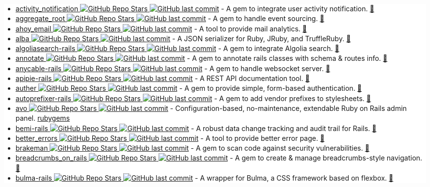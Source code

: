 - [activity_notification ![GitHub Repo Stars](https://img.shields.io/github/stars/simukappu/activity_notification) ![GitHub last commit](https://img.shields.io/github/last-commit/simukappu/activity_notification)](https://github.com/simukappu/activity_notification) - A gem to integrate user activity notification. [:red_circle:](https://rubygems.org/gems/activity_notification)
- [aggregate_root ![GitHub Repo Stars](https://img.shields.io/github/stars/RailsEventStore/rails_event_store) ![GitHub last commit](https://img.shields.io/github/last-commit/RailsEventStore/rails_event_store)](https://github.com/RailsEventStore/rails_event_store/tree/master/aggregate_root) - A gem to handle event sourcing. [:red_circle:](https://rubygems.org/gems/aggregate_root)
- [ahoy_email ![GitHub Repo Stars](https://img.shields.io/github/stars/ankane/ahoy_email) ![GitHub last commit](https://img.shields.io/github/last-commit/ankane/ahoy_email)](https://github.com/ankane/ahoy_email) - A tool to provide mail analytics. [:red_circle:](https://rubygems.org/gems/ahoy_email)
- [alba ![GitHub Repo Stars](https://img.shields.io/github/stars/okuramasafumi/alba) ![GitHub last commit](https://img.shields.io/github/last-commit/okuramasafumi/alba)](https://github.com/okuramasafumi/alba) - A JSON serializer for Ruby, JRuby, and TruffleRuby. [:red_circle:](https://rubygems.org/gems/alba)
- [algoliasearch-rails ![GitHub Repo Stars](https://img.shields.io/github/stars/algolia/algoliasearch-rails) ![GitHub last commit](https://img.shields.io/github/last-commit/algolia/algoliasearch-rails)](https://github.com/algolia/algoliasearch-rails) - A gem to integrate Algolia search. [:red_circle:](https://rubygems.org/gems/algoliasearch-rails)
- [annotate ![GitHub Repo Stars](https://img.shields.io/github/stars/ctran/annotate_models) ![GitHub last commit](https://img.shields.io/github/last-commit/ctran/annotate_models)](https://github.com/ctran/annotate_models) - A gem to annotate rails classes with schema & routes info. [:red_circle:](https://rubygems.org/gems/annotate)
- [anycable-rails ![GitHub Repo Stars](https://img.shields.io/github/stars/anycable/anycable-rails) ![GitHub last commit](https://img.shields.io/github/last-commit/anycable/anycable-rails)](https://github.com/anycable/anycable-rails) - A gem to handle websocket server. [:red_circle:](https://rubygems.org/gems/anycable-rails)
- [apipie-rails ![GitHub Repo Stars](https://img.shields.io/github/stars/apipie/apipie-rails) ![GitHub last commit](https://img.shields.io/github/last-commit/apipie/apipie-rails)](https://github.com/apipie/apipie-rails) - A REST API documentation tool. [:red_circle:](https://rubygems.org/gems/apipie-rails)
- [auther ![GitHub Repo Stars](https://img.shields.io/github/stars/bkuhlmann/auther) ![GitHub last commit](https://img.shields.io/github/last-commit/bkuhlmann/auther)](https://github.com/bkuhlmann/auther) - A gem to provide simple, form-based authentication. [:red_circle:](https://rubygems.org/gems/auther)
- [autoprefixer-rails ![GitHub Repo Stars](https://img.shields.io/github/stars/ai/autoprefixer-rails) ![GitHub last commit](https://img.shields.io/github/last-commit/ai/autoprefixer-rails)](https://github.com/ai/autoprefixer-rails) - A gem to add vendor prefixes to stylesheets. [:red_circle:](https://rubygems.org/gems/autoprefixer-rails)
- [avo ![GitHub Repo Stars](https://img.shields.io/github/stars/avo-hq/avo) ![GitHub last commit](https://img.shields.io/github/last-commit/avo-hq/avo)](https://github.com/avo-hq/avo) - Configuration-based, no-maintenance, extendable Ruby on Rails admin panel. [rubygems](https://rubygems.org/gems/avo)
- [bemi-rails ![GitHub Repo Stars](https://img.shields.io/github/stars/BemiHQ/bemi-rails) ![GitHub last commit](https://img.shields.io/github/last-commit/BemiHQ/bemi-rails)](https://github.com/BemiHQ/bemi-rails) - A robust data change tracking and audit trail for Rails. [:red_circle:](https://rubygems.org/gems/bemi-rails)
- [better_errors ![GitHub Repo Stars](https://img.shields.io/github/stars/BetterErrors/better_errors) ![GitHub last commit](https://img.shields.io/github/last-commit/BetterErrors/better_errors)](https://github.com/BetterErrors/better_errors) - A tool to provide better error page. [:red_circle:](https://rubygems.org/gems/better_errors)
- [brakeman ![GitHub Repo Stars](https://img.shields.io/github/stars/presidentbeef/brakeman) ![GitHub last commit](https://img.shields.io/github/last-commit/presidentbeef/brakeman)](https://github.com/presidentbeef/brakeman) - A gem to scan code against security vulnerabilities. [:red_circle:](https://rubygems.org/gems/brakeman)
- [breadcrumbs_on_rails ![GitHub Repo Stars](https://img.shields.io/github/stars/weppos/breadcrumbs_on_rails) ![GitHub last commit](https://img.shields.io/github/last-commit/weppos/breadcrumbs_on_rails)](https://github.com/weppos/breadcrumbs_on_rails) - A gem to create & manage breadcrumbs-style navigation. [:red_circle:](https://rubygems.org/gems/breadcrumbs_on_rails)
- [bulma-rails ![GitHub Repo Stars](https://img.shields.io/github/stars/joshuajansen/bulma-rails) ![GitHub last commit](https://img.shields.io/github/last-commit/joshuajansen/bulma-rails)](https://github.com/joshuajansen/bulma-rails) - A wrapper for Bulma, a CSS framework based on flexbox. [:red_circle:](https://rubygems.org/gems/bulma-rails)